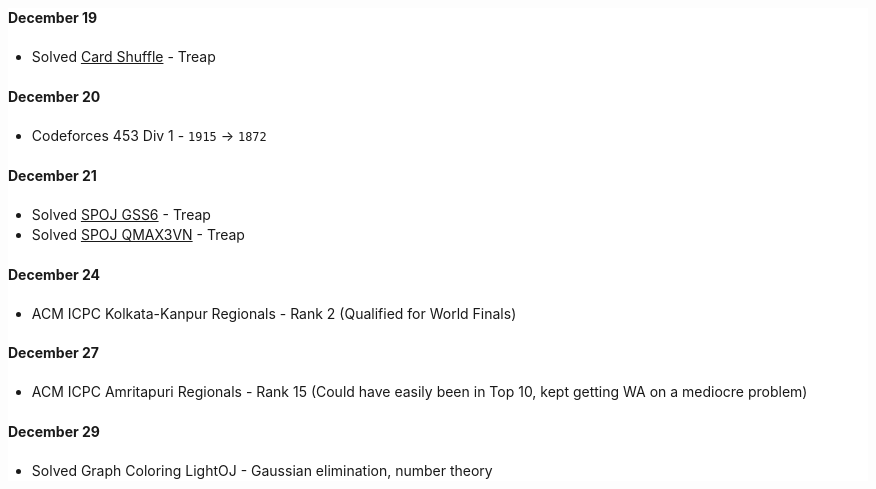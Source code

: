 #### December 19
* Solved [Card Shuffle](https://www.codechef.com/problems/CARDSHUF) - Treap

#### December 20
* Codeforces 453 Div 1 - ``1915`` $\rightarrow$ ``1872`` 

#### December 21
* Solved [SPOJ GSS6](http://www.spoj.com/problems/GSS6/) - Treap
* Solved [SPOJ QMAX3VN](http://www.spoj.com/problems/QMAX3VN/en/) - Treap

#### December 24
* ACM ICPC Kolkata-Kanpur Regionals - Rank 2 (Qualified for World Finals)

#### December 27
* ACM ICPC Amritapuri Regionals - Rank 15 (Could have easily been in Top 10, kept getting WA on a mediocre problem)

#### December 29
* Solved Graph Coloring LightOJ - Gaussian elimination, number theory
